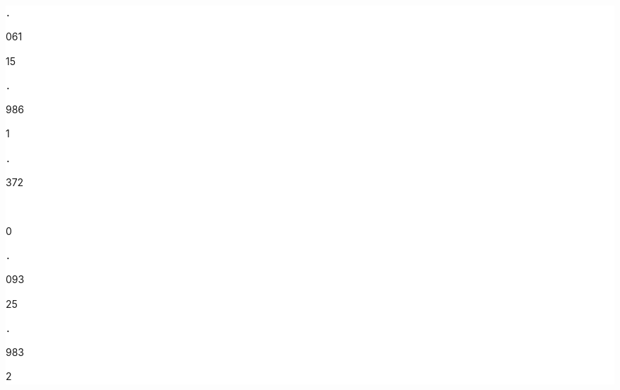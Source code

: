 
．


061




   



15


．


986




   



1


．


372


　





   



0


．


093




   



25


．


983




   



2

